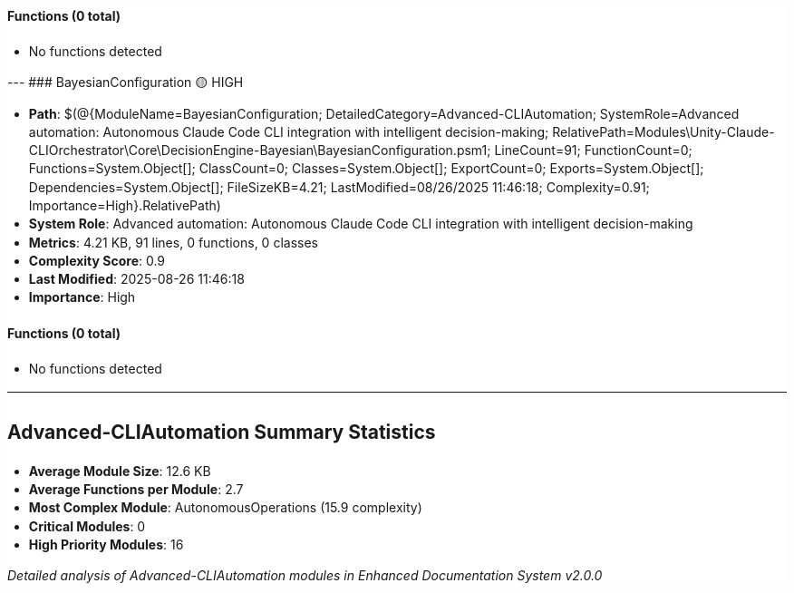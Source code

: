 #### Functions (0 total)
- No functions detected







--- ### BayesianConfiguration 🟡 HIGH
- **Path**: $(@{ModuleName=BayesianConfiguration; DetailedCategory=Advanced-CLIAutomation; SystemRole=Advanced automation: Autonomous Claude Code CLI integration with intelligent decision-making; RelativePath=Modules\Unity-Claude-CLIOrchestrator\Core\DecisionEngine-Bayesian\BayesianConfiguration.psm1; LineCount=91; FunctionCount=0; Functions=System.Object[]; ClassCount=0; Classes=System.Object[]; ExportCount=0; Exports=System.Object[]; Dependencies=System.Object[]; FileSizeKB=4.21; LastModified=08/26/2025 11:46:18; Complexity=0.91; Importance=High}.RelativePath)
- **System Role**: Advanced automation: Autonomous Claude Code CLI integration with intelligent decision-making
- **Metrics**: 4.21 KB, 91 lines, 0 functions, 0 classes
- **Complexity Score**: 0.9
- **Last Modified**: 2025-08-26 11:46:18
- **Importance**: High

#### Functions (0 total)
- No functions detected







---

## Advanced-CLIAutomation Summary Statistics
- **Average Module Size**: 12.6 KB
- **Average Functions per Module**: 2.7
- **Most Complex Module**: AutonomousOperations (15.9 complexity)
- **Critical Modules**: 0
- **High Priority Modules**: 16

*Detailed analysis of Advanced-CLIAutomation modules in Enhanced Documentation System v2.0.0*
